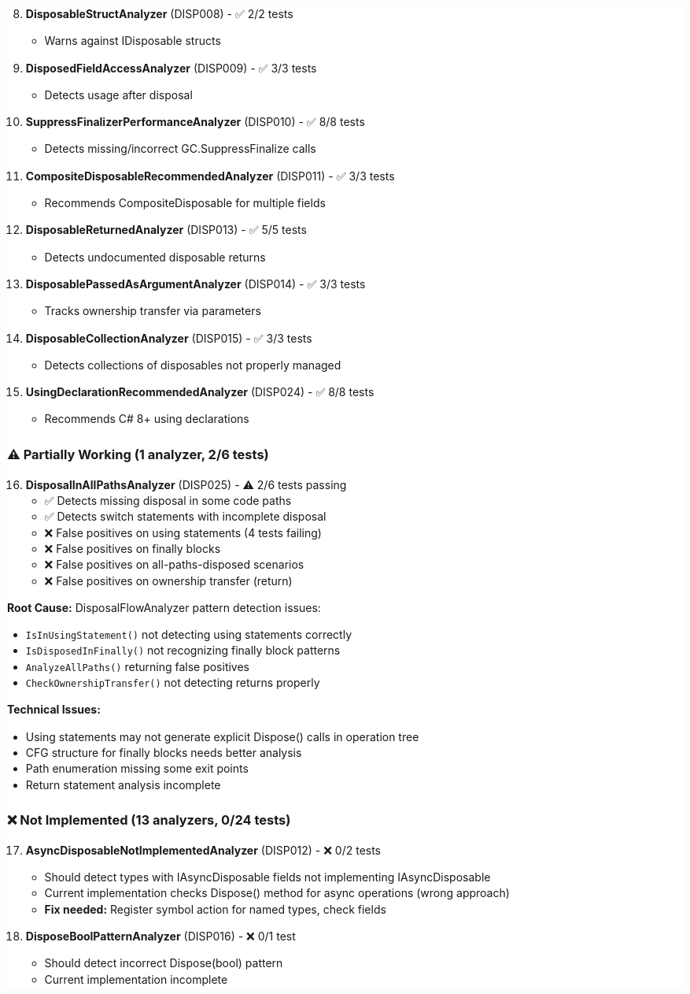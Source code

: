 8. **DisposableStructAnalyzer** (DISP008) - ✅ 2/2 tests
   - Warns against IDisposable structs

9. **DisposedFieldAccessAnalyzer** (DISP009) - ✅ 3/3 tests
   - Detects usage after disposal

10. **SuppressFinalizerPerformanceAnalyzer** (DISP010) - ✅ 8/8 tests
    - Detects missing/incorrect GC.SuppressFinalize calls

11. **CompositeDisposableRecommendedAnalyzer** (DISP011) - ✅ 3/3 tests
    - Recommends CompositeDisposable for multiple fields

12. **DisposableReturnedAnalyzer** (DISP013) - ✅ 5/5 tests
    - Detects undocumented disposable returns

13. **DisposablePassedAsArgumentAnalyzer** (DISP014) - ✅ 3/3 tests
    - Tracks ownership transfer via parameters

14. **DisposableCollectionAnalyzer** (DISP015) - ✅ 3/3 tests
    - Detects collections of disposables not properly managed

15. **UsingDeclarationRecommendedAnalyzer** (DISP024) - ✅ 8/8 tests
    - Recommends C# 8+ using declarations

### ⚠️ Partially Working (1 analyzer, 2/6 tests)

16. **DisposalInAllPathsAnalyzer** (DISP025) - ⚠️ 2/6 tests passing
    - ✅ Detects missing disposal in some code paths
    - ✅ Detects switch statements with incomplete disposal
    - ❌ False positives on using statements (4 tests failing)
    - ❌ False positives on finally blocks
    - ❌ False positives on all-paths-disposed scenarios
    - ❌ False positives on ownership transfer (return)

**Root Cause:** DisposalFlowAnalyzer pattern detection issues:
- `IsInUsingStatement()` not detecting using statements correctly
- `IsDisposedInFinally()` not recognizing finally block patterns
- `AnalyzeAllPaths()` returning false positives
- `CheckOwnershipTransfer()` not detecting returns properly

**Technical Issues:**
- Using statements may not generate explicit Dispose() calls in operation tree
- CFG structure for finally blocks needs better analysis
- Path enumeration missing some exit points
- Return statement analysis incomplete

### ❌ Not Implemented (13 analyzers, 0/24 tests)

17. **AsyncDisposableNotImplementedAnalyzer** (DISP012) - ❌ 0/2 tests
    - Should detect types with IAsyncDisposable fields not implementing IAsyncDisposable
    - Current implementation checks Dispose() method for async operations (wrong approach)
    - **Fix needed:** Register symbol action for named types, check fields

18. **DisposeBoolPatternAnalyzer** (DISP016) - ❌ 0/1 test
    - Should detect incorrect Dispose(bool) pattern
    - Current implementation incomplete
